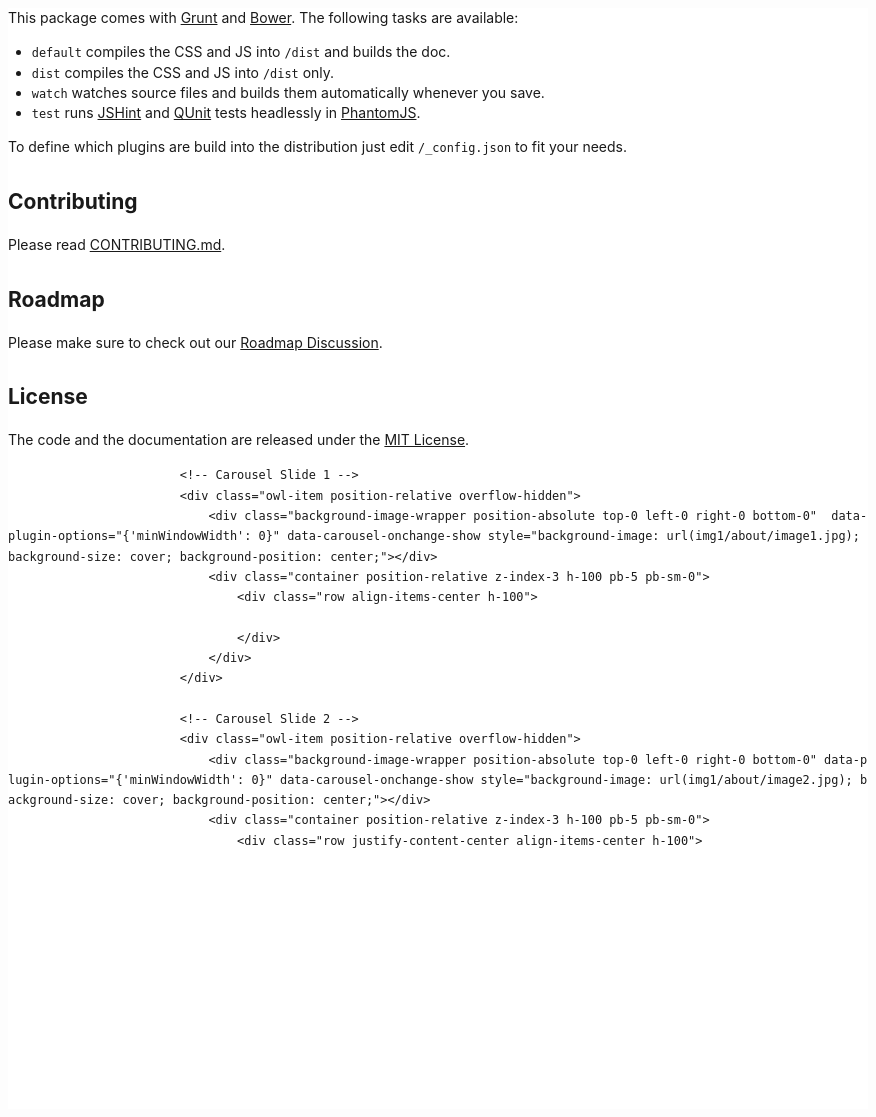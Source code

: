 This package comes with [Grunt](http://gruntjs.com/) and [Bower](http://bower.io/). The following tasks are available:

  * `default` compiles the CSS and JS into `/dist` and builds the doc.
  * `dist` compiles the CSS and JS into `/dist` only.
  * `watch` watches source files and builds them automatically whenever you save.
  * `test` runs [JSHint](http://www.jshint.com/) and [QUnit](http://qunitjs.com/) tests headlessly in [PhantomJS](http://phantomjs.org/).

To define which plugins are build into the distribution just edit `/_config.json` to fit your needs.

## Contributing

Please read [CONTRIBUTING.md](CONTRIBUTING.md).

## Roadmap

Please make sure to check out our [Roadmap Discussion](https://github.com/OwlCarousel2/OwlCarousel2/issues/1756).


## License

The code and the documentation are released under the [MIT License](LICENSE).








<div class="owl-carousel owl-carousel-light owl-carousel-light-init-fadeIn owl-theme manual dots-inside dots-horizontal-center custom-dots-style-1 show-dots-hover show-dots-xs nav-style-1 nav-inside nav-inside-plus nav-dark nav-lg nav-font-size-lg show-nav-hover mb-0 dots-color carousel slide corousal-inner" role="" id="rotating_photos" data-bs-ride="carousel" data-plugin-options="{'autoplayTimeout': 7000}" data-dynamic-height="['645px','645px','645px','550px','500px']" style="height: 645px;">
					<div class="owl-stage-outer">
						<div class="owl-stage">
											
							<!-- Carousel Slide 1 -->
							<div class="owl-item position-relative overflow-hidden">
								<div class="background-image-wrapper position-absolute top-0 left-0 right-0 bottom-0"  data-plugin-options="{'minWindowWidth': 0}" data-carousel-onchange-show style="background-image: url(img1/about/image1.jpg); background-size: cover; background-position: center;"></div>
								<div class="container position-relative z-index-3 h-100 pb-5 pb-sm-0">
									<div class="row align-items-center h-100">
										
									</div>
								</div>
							</div>
							
							<!-- Carousel Slide 2 -->
							<div class="owl-item position-relative overflow-hidden">
								<div class="background-image-wrapper position-absolute top-0 left-0 right-0 bottom-0" data-plugin-options="{'minWindowWidth': 0}" data-carousel-onchange-show style="background-image: url(img1/about/image2.jpg); background-size: cover; background-position: center;"></div>
								<div class="container position-relative z-index-3 h-100 pb-5 pb-sm-0">
									<div class="row justify-content-center align-items-center h-100">
							